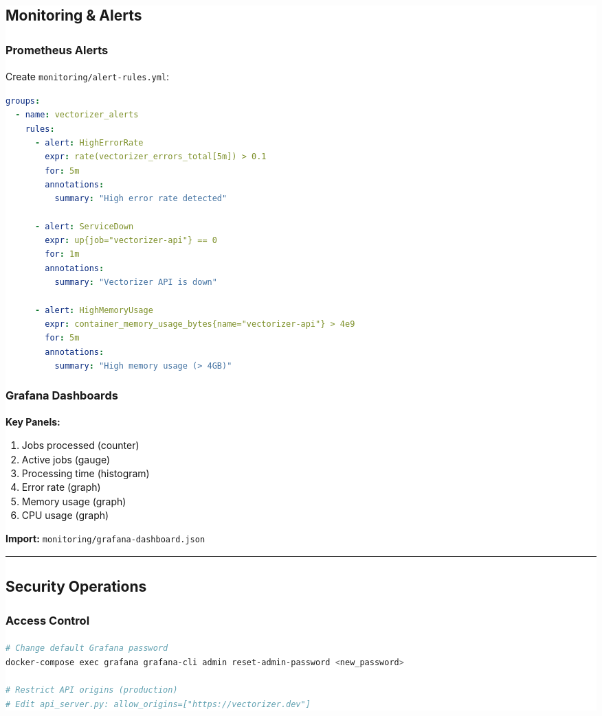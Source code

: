 
## Monitoring & Alerts

### Prometheus Alerts

Create `monitoring/alert-rules.yml`:

```yaml
groups:
  - name: vectorizer_alerts
    rules:
      - alert: HighErrorRate
        expr: rate(vectorizer_errors_total[5m]) > 0.1
        for: 5m
        annotations:
          summary: "High error rate detected"
          
      - alert: ServiceDown
        expr: up{job="vectorizer-api"} == 0
        for: 1m
        annotations:
          summary: "Vectorizer API is down"
          
      - alert: HighMemoryUsage
        expr: container_memory_usage_bytes{name="vectorizer-api"} > 4e9
        for: 5m
        annotations:
          summary: "High memory usage (> 4GB)"
```

### Grafana Dashboards

**Key Panels:**
1. Jobs processed (counter)
2. Active jobs (gauge)
3. Processing time (histogram)
4. Error rate (graph)
5. Memory usage (graph)
6. CPU usage (graph)

**Import:** `monitoring/grafana-dashboard.json`

---

## Security Operations

### Access Control

```bash
# Change default Grafana password
docker-compose exec grafana grafana-cli admin reset-admin-password <new_password>

# Restrict API origins (production)
# Edit api_server.py: allow_origins=["https://vectorizer.dev"]
```
